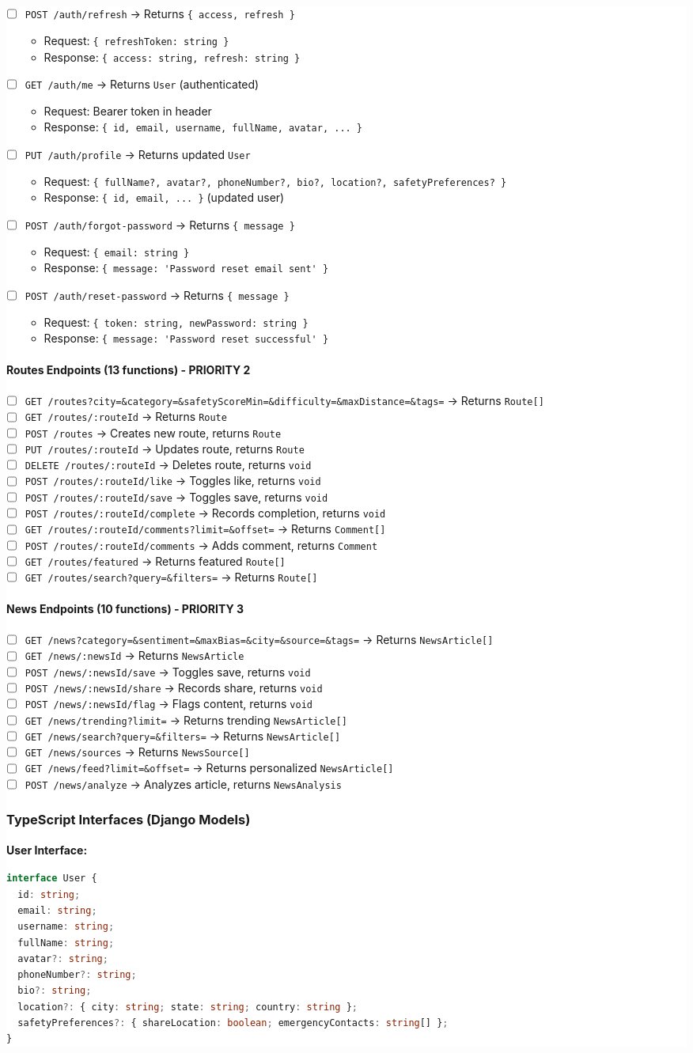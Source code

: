 - [ ] `POST /auth/refresh` → Returns `{ access, refresh }`
  - Request: `{ refreshToken: string }`
  - Response: `{ access: string, refresh: string }`

- [ ] `GET /auth/me` → Returns `User` (authenticated)
  - Request: Bearer token in header
  - Response: `{ id, email, username, fullName, avatar, ... }`

- [ ] `PUT /auth/profile` → Returns updated `User`
  - Request: `{ fullName?, avatar?, phoneNumber?, bio?, location?, safetyPreferences? }`
  - Response: `{ id, email, ... }` (updated user)

- [ ] `POST /auth/forgot-password` → Returns `{ message }`
  - Request: `{ email: string }`
  - Response: `{ message: 'Password reset email sent' }`

- [ ] `POST /auth/reset-password` → Returns `{ message }`
  - Request: `{ token: string, newPassword: string }`
  - Response: `{ message: 'Password reset successful' }`

#### **Routes Endpoints (13 functions)** - PRIORITY 2

- [ ] `GET /routes?city=&category=&safetyScoreMin=&difficulty=&maxDistance=&tags=` → Returns
      `Route[]`
- [ ] `GET /routes/:routeId` → Returns `Route`
- [ ] `POST /routes` → Creates new route, returns `Route`
- [ ] `PUT /routes/:routeId` → Updates route, returns `Route`
- [ ] `DELETE /routes/:routeId` → Deletes route, returns `void`
- [ ] `POST /routes/:routeId/like` → Toggles like, returns `void`
- [ ] `POST /routes/:routeId/save` → Toggles save, returns `void`
- [ ] `POST /routes/:routeId/complete` → Records completion, returns `void`
- [ ] `GET /routes/:routeId/comments?limit=&offset=` → Returns `Comment[]`
- [ ] `POST /routes/:routeId/comments` → Adds comment, returns `Comment`
- [ ] `GET /routes/featured` → Returns featured `Route[]`
- [ ] `GET /routes/search?query=&filters=` → Returns `Route[]`

#### **News Endpoints (10 functions)** - PRIORITY 3

- [ ] `GET /news?category=&sentiment=&maxBias=&city=&source=&tags=` → Returns `NewsArticle[]`
- [ ] `GET /news/:newsId` → Returns `NewsArticle`
- [ ] `POST /news/:newsId/save` → Toggles save, returns `void`
- [ ] `POST /news/:newsId/share` → Records share, returns `void`
- [ ] `POST /news/:newsId/flag` → Flags content, returns `void`
- [ ] `GET /news/trending?limit=` → Returns trending `NewsArticle[]`
- [ ] `GET /news/search?query=&filters=` → Returns `NewsArticle[]`
- [ ] `GET /news/sources` → Returns `NewsSource[]`
- [ ] `GET /news/feed?limit=&offset=` → Returns personalized `NewsArticle[]`
- [ ] `POST /news/analyze` → Analyzes article, returns `NewsAnalysis`

### TypeScript Interfaces (Django Models)

**User Interface:**

```typescript
interface User {
  id: string;
  email: string;
  username: string;
  fullName: string;
  avatar?: string;
  phoneNumber?: string;
  bio?: string;
  location?: { city: string; state: string; country: string };
  safetyPreferences?: { shareLocation: boolean; emergencyContacts: string[] };
}
```
